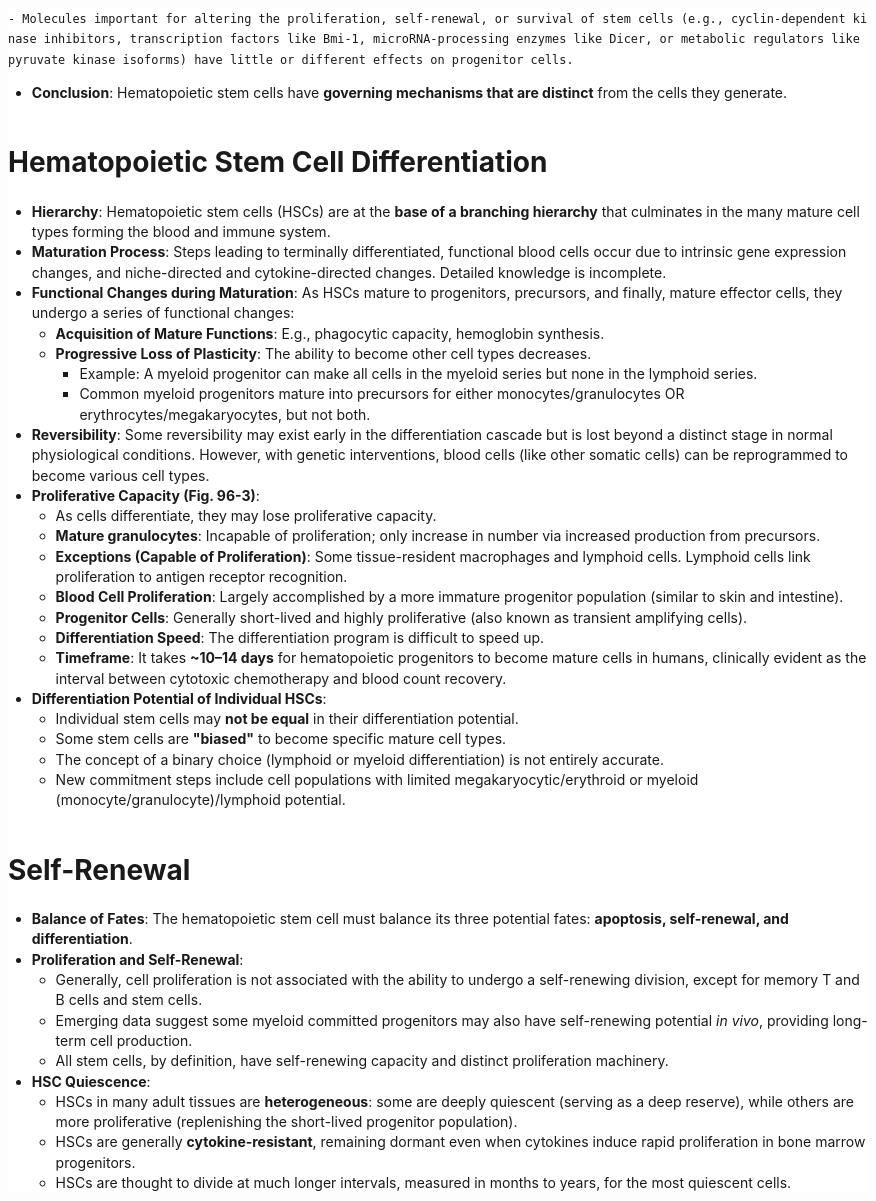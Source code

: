     - Molecules important for altering the proliferation, self-renewal, or survival of stem cells (e.g., cyclin-dependent kinase inhibitors, transcription factors like Bmi-1, microRNA-processing enzymes like Dicer, or metabolic regulators like pyruvate kinase isoforms) have little or different effects on progenitor cells.
- **Conclusion**: Hematopoietic stem cells have **governing mechanisms that are distinct** from the cells they generate.

# Hematopoietic Stem Cell Differentiation

- **Hierarchy**: Hematopoietic stem cells (HSCs) are at the **base of a branching hierarchy** that culminates in the many mature cell types forming the blood and immune system.
- **Maturation Process**: Steps leading to terminally differentiated, functional blood cells occur due to intrinsic gene expression changes, and niche-directed and cytokine-directed changes. Detailed knowledge is incomplete.
- **Functional Changes during Maturation**: As HSCs mature to progenitors, precursors, and finally, mature effector cells, they undergo a series of functional changes:
    - **Acquisition of Mature Functions**: E.g., phagocytic capacity, hemoglobin synthesis.
    - **Progressive Loss of Plasticity**: The ability to become other cell types decreases.
        - Example: A myeloid progenitor can make all cells in the myeloid series but none in the lymphoid series.
        - Common myeloid progenitors mature into precursors for either monocytes/granulocytes OR erythrocytes/megakaryocytes, but not both.
- **Reversibility**: Some reversibility may exist early in the differentiation cascade but is lost beyond a distinct stage in normal physiological conditions. However, with genetic interventions, blood cells (like other somatic cells) can be reprogrammed to become various cell types.
- **Proliferative Capacity (Fig. 96-3)**:
    - As cells differentiate, they may lose proliferative capacity.
    - **Mature granulocytes**: Incapable of proliferation; only increase in number via increased production from precursors.
    - **Exceptions (Capable of Proliferation)**: Some tissue-resident macrophages and lymphoid cells. Lymphoid cells link proliferation to antigen receptor recognition.
    - **Blood Cell Proliferation**: Largely accomplished by a more immature progenitor population (similar to skin and intestine).
    - **Progenitor Cells**: Generally short-lived and highly proliferative (also known as transient amplifying cells).
    - **Differentiation Speed**: The differentiation program is difficult to speed up.
    - **Timeframe**: It takes **~10–14 days** for hematopoietic progenitors to become mature cells in humans, clinically evident as the interval between cytotoxic chemotherapy and blood count recovery.
- **Differentiation Potential of Individual HSCs**:
    - Individual stem cells may **not be equal** in their differentiation potential.
    - Some stem cells are **"biased"** to become specific mature cell types.
    - The concept of a binary choice (lymphoid or myeloid differentiation) is not entirely accurate.
    - New commitment steps include cell populations with limited megakaryocytic/erythroid or myeloid (monocyte/granulocyte)/lymphoid potential.

# Self-Renewal

- **Balance of Fates**: The hematopoietic stem cell must balance its three potential fates: **apoptosis, self-renewal, and differentiation**.
- **Proliferation and Self-Renewal**:
    - Generally, cell proliferation is not associated with the ability to undergo a self-renewing division, except for memory T and B cells and stem cells.
    - Emerging data suggest some myeloid committed progenitors may also have self-renewing potential _in vivo_, providing long-term cell production.
    - All stem cells, by definition, have self-renewing capacity and distinct proliferation machinery.
- **HSC Quiescence**:
    - HSCs in many adult tissues are **heterogeneous**: some are deeply quiescent (serving as a deep reserve), while others are more proliferative (replenishing the short-lived progenitor population).
    - HSCs are generally **cytokine-resistant**, remaining dormant even when cytokines induce rapid proliferation in bone marrow progenitors.
    - HSCs are thought to divide at much longer intervals, measured in months to years, for the most quiescent cells.